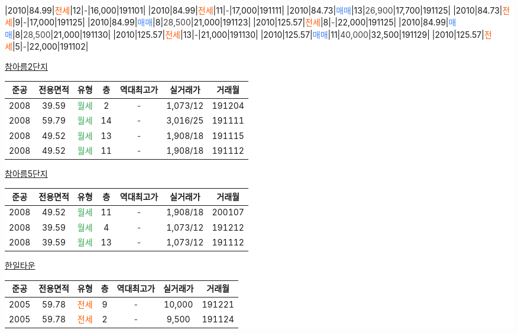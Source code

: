 |2010|84.99|<span style="color:#ff5a00">전세</span>|12|<span style="color:#444444">-</span>|16,000|191101|
|2010|84.99|<span style="color:#ff5a00">전세</span>|11|<span style="color:#444444">-</span>|17,000|191111|
|2010|84.73|<span style="color:#4285f3">매매</span>|13|<span style="color:#444444">26,900</span>|17,700|191125|
|2010|84.73|<span style="color:#ff5a00">전세</span>|9|<span style="color:#444444">-</span>|17,000|191125|
|2010|84.99|<span style="color:#4285f3">매매</span>|8|<span style="color:#444444">28,500</span>|21,000|191123|
|2010|125.57|<span style="color:#ff5a00">전세</span>|8|<span style="color:#444444">-</span>|22,000|191125|
|2010|84.99|<span style="color:#4285f3">매매</span>|8|<span style="color:#444444">28,500</span>|21,000|191130|
|2010|125.57|<span style="color:#ff5a00">전세</span>|13|<span style="color:#444444">-</span>|21,000|191130|
|2010|125.57|<span style="color:#4285f3">매매</span>|11|<span style="color:#444444">40,000</span>|32,500|191129|
|2010|125.57|<span style="color:#ff5a00">전세</span>|5|<span style="color:#444444">-</span>|22,000|191102|

[참아름2단지](https://search.naver.com/search.naver?query=%EA%B2%BD%EA%B8%B0%EB%8F%84+%EC%95%88%EC%84%B1%EC%8B%9C+%EA%B3%B5%EB%8F%84%EC%9D%8D+%EB%A7%8C%EC%A0%95%EB%A6%AC+%EC%B0%B8%EC%95%84%EB%A6%842%EB%8B%A8%EC%A7%80)

|준공|전용면적|유형|층|역대최고가|실거래가|거래월|
|:---:|:---:|:---:|:---:|:---:|:---:|:---:|
|2008|39.59|<span style="color:#34a853">월세</span>|2|<span style="color:#444444">-</span>|1,073/12|191204|
|2008|59.79|<span style="color:#34a853">월세</span>|14|<span style="color:#444444">-</span>|3,016/25|191111|
|2008|49.52|<span style="color:#34a853">월세</span>|13|<span style="color:#444444">-</span>|1,908/18|191115|
|2008|49.52|<span style="color:#34a853">월세</span>|11|<span style="color:#444444">-</span>|1,908/18|191112|

[참아름5단지](https://search.naver.com/search.naver?query=%EA%B2%BD%EA%B8%B0%EB%8F%84+%EC%95%88%EC%84%B1%EC%8B%9C+%EA%B3%B5%EB%8F%84%EC%9D%8D+%EB%A7%8C%EC%A0%95%EB%A6%AC+%EC%B0%B8%EC%95%84%EB%A6%845%EB%8B%A8%EC%A7%80)

|준공|전용면적|유형|층|역대최고가|실거래가|거래월|
|:---:|:---:|:---:|:---:|:---:|:---:|:---:|
|2008|49.52|<span style="color:#34a853">월세</span>|11|<span style="color:#444444">-</span>|1,908/18|200107|
|2008|39.59|<span style="color:#34a853">월세</span>|4|<span style="color:#444444">-</span>|1,073/12|191212|
|2008|39.59|<span style="color:#34a853">월세</span>|13|<span style="color:#444444">-</span>|1,073/12|191112|

[한일타운](https://search.naver.com/search.naver?query=%EA%B2%BD%EA%B8%B0%EB%8F%84+%EC%95%88%EC%84%B1%EC%8B%9C+%EA%B3%B5%EB%8F%84%EC%9D%8D+%EB%A7%8C%EC%A0%95%EB%A6%AC+%ED%95%9C%EC%9D%BC%ED%83%80%EC%9A%B4)

|준공|전용면적|유형|층|역대최고가|실거래가|거래월|
|:---:|:---:|:---:|:---:|:---:|:---:|:---:|
|2005|59.78|<span style="color:#ff5a00">전세</span>|9|<span style="color:#444444">-</span>|10,000|191221|
|2005|59.78|<span style="color:#ff5a00">전세</span>|2|<span style="color:#444444">-</span>|9,500|191124|
